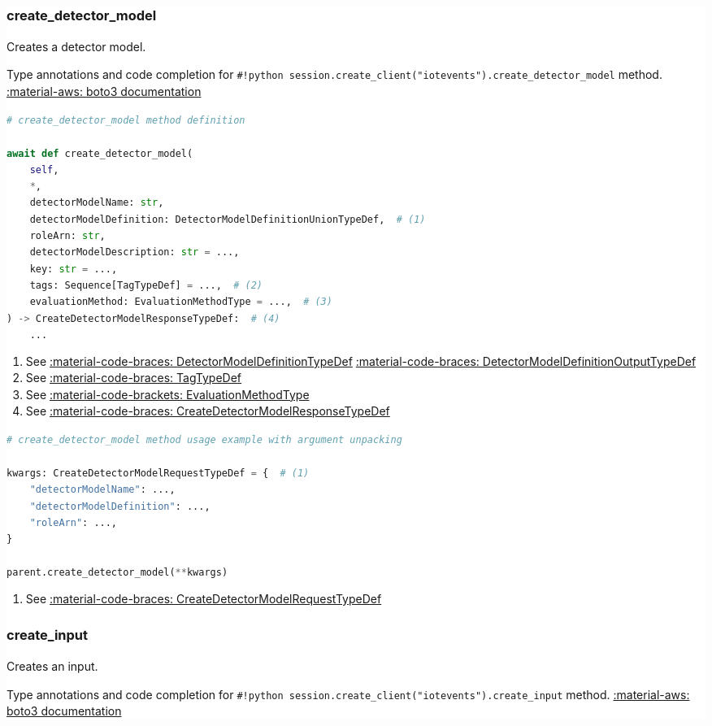 ### create\_detector\_model

Creates a detector model.

Type annotations and code completion for `#!python session.create_client("iotevents").create_detector_model` method.
[:material-aws: boto3 documentation](https://boto3.amazonaws.com/v1/documentation/api/latest/reference/services/iotevents/client/create_detector_model.html)

```python
# create_detector_model method definition

await def create_detector_model(
    self,
    *,
    detectorModelName: str,
    detectorModelDefinition: DetectorModelDefinitionUnionTypeDef,  # (1)
    roleArn: str,
    detectorModelDescription: str = ...,
    key: str = ...,
    tags: Sequence[TagTypeDef] = ...,  # (2)
    evaluationMethod: EvaluationMethodType = ...,  # (3)
) -> CreateDetectorModelResponseTypeDef:  # (4)
    ...
```

1. See [:material-code-braces: DetectorModelDefinitionTypeDef](./type_defs.md#detectormodeldefinitiontypedef) [:material-code-braces: DetectorModelDefinitionOutputTypeDef](./type_defs.md#detectormodeldefinitionoutputtypedef) 
2. See [:material-code-braces: TagTypeDef](./type_defs.md#tagtypedef) 
3. See [:material-code-brackets: EvaluationMethodType](./literals.md#evaluationmethodtype) 
4. See [:material-code-braces: CreateDetectorModelResponseTypeDef](./type_defs.md#createdetectormodelresponsetypedef) 


```python
# create_detector_model method usage example with argument unpacking

kwargs: CreateDetectorModelRequestTypeDef = {  # (1)
    "detectorModelName": ...,
    "detectorModelDefinition": ...,
    "roleArn": ...,
}

parent.create_detector_model(**kwargs)
```

1. See [:material-code-braces: CreateDetectorModelRequestTypeDef](./type_defs.md#createdetectormodelrequesttypedef) 

### create\_input

Creates an input.

Type annotations and code completion for `#!python session.create_client("iotevents").create_input` method.
[:material-aws: boto3 documentation](https://boto3.amazonaws.com/v1/documentation/api/latest/reference/services/iotevents/client/create_input.html)
